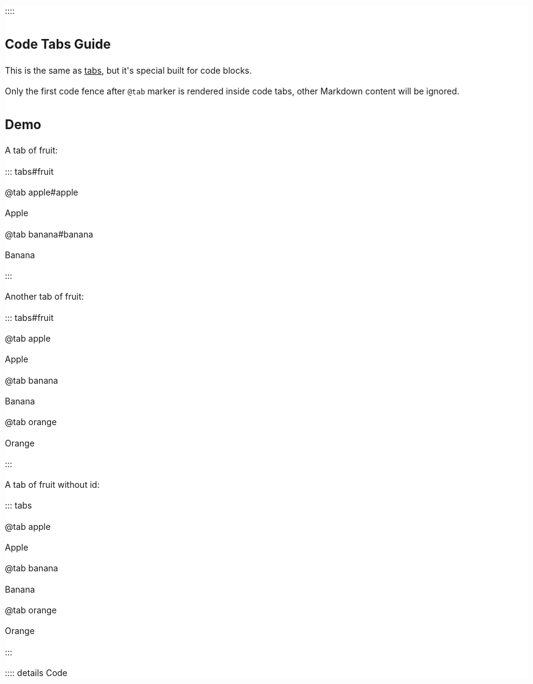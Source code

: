 ::::

## Code Tabs Guide

This is the same as [tabs](#tabs-guide), but it's special built for code blocks.

Only the first code fence after `@tab` marker is rendered inside code tabs, other Markdown content will be ignored.

## Demo

A tab of fruit:

::: tabs#fruit

@tab apple#apple

Apple

@tab banana#banana

Banana

:::

Another tab of fruit:

::: tabs#fruit

@tab apple

Apple

@tab banana

Banana

@tab orange

Orange

:::

A tab of fruit without id:

::: tabs

@tab apple

Apple

@tab banana

Banana

@tab orange

Orange

:::

:::: details Code

